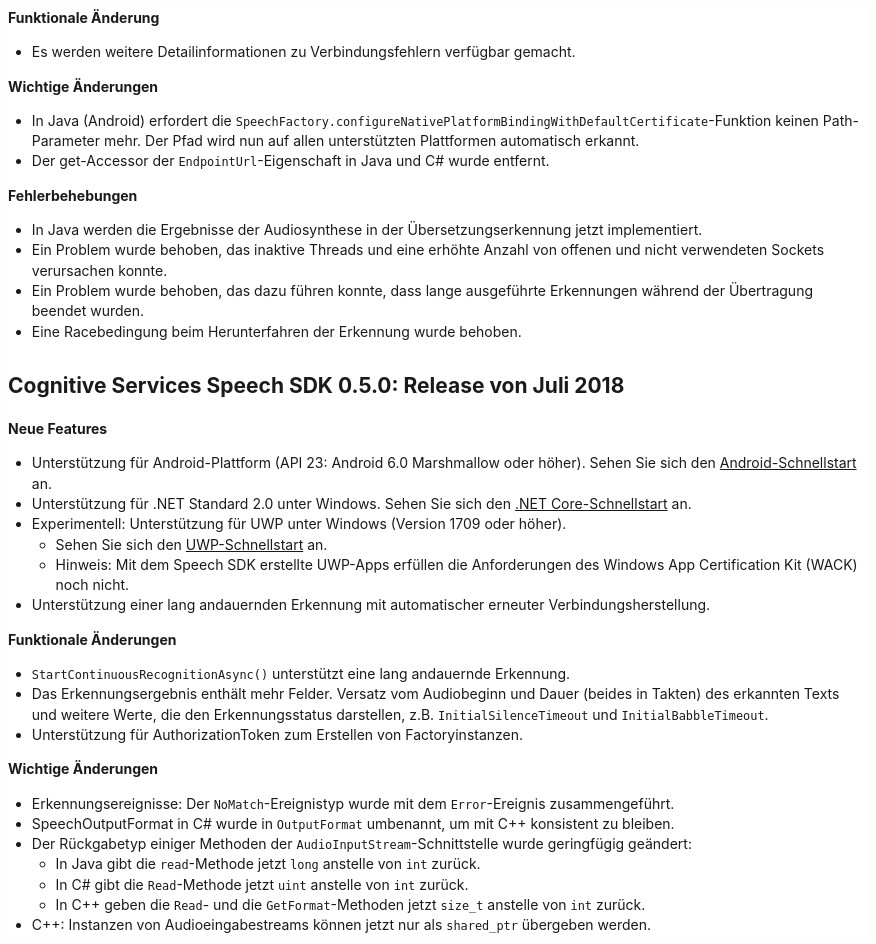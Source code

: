 **Funktionale Änderung**

- Es werden weitere Detailinformationen zu Verbindungsfehlern verfügbar gemacht.

**Wichtige Änderungen**

- In Java (Android) erfordert die `SpeechFactory.configureNativePlatformBindingWithDefaultCertificate`-Funktion keinen Path-Parameter mehr. Der Pfad wird nun auf allen unterstützten Plattformen automatisch erkannt.
- Der get-Accessor der `EndpointUrl`-Eigenschaft in Java und C# wurde entfernt.

**Fehlerbehebungen**

- In Java werden die Ergebnisse der Audiosynthese in der Übersetzungserkennung jetzt implementiert.
- Ein Problem wurde behoben, das inaktive Threads und eine erhöhte Anzahl von offenen und nicht verwendeten Sockets verursachen konnte.
- Ein Problem wurde behoben, das dazu führen konnte, dass lange ausgeführte Erkennungen während der Übertragung beendet wurden.
- Eine Racebedingung beim Herunterfahren der Erkennung wurde behoben.

## <a name="cognitive-services-speech-sdk-050-2018-july-release"></a>Cognitive Services Speech SDK 0.5.0: Release von Juli 2018

**Neue Features**

- Unterstützung für Android-Plattform (API 23: Android 6.0 Marshmallow oder höher). Sehen Sie sich den [Android-Schnellstart](./get-started-speech-to-text.md?pivots=programming-language-java&tabs=android) an.
- Unterstützung für .NET Standard 2.0 unter Windows. Sehen Sie sich den [.NET Core-Schnellstart](./get-started-speech-to-text.md?pivots=programming-language-csharp&tabs=dotnetcore) an.
- Experimentell: Unterstützung für UWP unter Windows (Version 1709 oder höher).
  - Sehen Sie sich den [UWP-Schnellstart](./get-started-speech-to-text.md?pivots=programming-language-csharp&tabs=uwp) an.
  - Hinweis: Mit dem Speech SDK erstellte UWP-Apps erfüllen die Anforderungen des Windows App Certification Kit (WACK) noch nicht.
- Unterstützung einer lang andauernden Erkennung mit automatischer erneuter Verbindungsherstellung.

**Funktionale Änderungen**

- `StartContinuousRecognitionAsync()` unterstützt eine lang andauernde Erkennung.
- Das Erkennungsergebnis enthält mehr Felder. Versatz vom Audiobeginn und Dauer (beides in Takten) des erkannten Texts und weitere Werte, die den Erkennungsstatus darstellen, z.B. `InitialSilenceTimeout` und `InitialBabbleTimeout`.
- Unterstützung für AuthorizationToken zum Erstellen von Factoryinstanzen.

**Wichtige Änderungen**

- Erkennungsereignisse: Der `NoMatch`-Ereignistyp wurde mit dem `Error`-Ereignis zusammengeführt.
- SpeechOutputFormat in C# wurde in `OutputFormat` umbenannt, um mit C++ konsistent zu bleiben.
- Der Rückgabetyp einiger Methoden der `AudioInputStream`-Schnittstelle wurde geringfügig geändert:
  - In Java gibt die `read`-Methode jetzt `long` anstelle von `int` zurück.
  - In C# gibt die `Read`-Methode jetzt `uint` anstelle von `int` zurück.
  - In C++ geben die `Read`- und die `GetFormat`-Methoden jetzt `size_t` anstelle von `int` zurück.
- C++: Instanzen von Audioeingabestreams können jetzt nur als `shared_ptr` übergeben werden.
